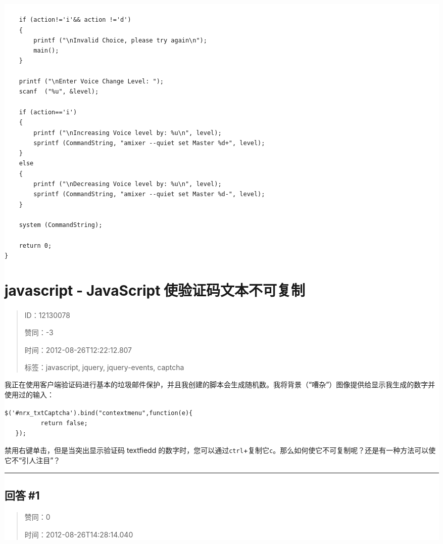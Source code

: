 ```

    if (action!='i'&& action !='d')
    {
        printf ("\nInvalid Choice, please try again\n");
        main();
    }

    printf ("\nEnter Voice Change Level: ");
    scanf  ("%u", &level);

    if (action=='i')
    {
        printf ("\nIncreasing Voice level by: %u\n", level);
        sprintf (CommandString, "amixer --quiet set Master %d+", level);
    }
    else
    {
        printf ("\nDecreasing Voice level by: %u\n", level);
        sprintf (CommandString, "amixer --quiet set Master %d-", level);
    }

    system (CommandString);

    return 0;
} 
```

# javascript - JavaScript 使验证码文本不可复制

> ID：12130078
> 
> 赞同：-3
> 
> 时间：2012-08-26T12:22:12.807
> 
> 标签：javascript, jquery, jquery-events, captcha

我正在使用客户端验证码进行基本的垃圾邮件保护，并且我创建的脚本会生成随机数。我将背景（“嘈杂”）图像提供给显示我生成的数字并使用过的输入：

```
$('#nrx_txtCaptcha').bind("contextmenu",function(e){
          return false;
   }); 
```

禁用右键单击，但是当突出显示验证码 textfiedd 的数字时，您可以通过`ctrl`+复制它`c`。那么如何使它不可复制呢？还是有一种方法可以使它不“引人注目”？

* * *

## 回答 #1

> 赞同：0
> 
> 时间：2012-08-26T14:28:14.040

